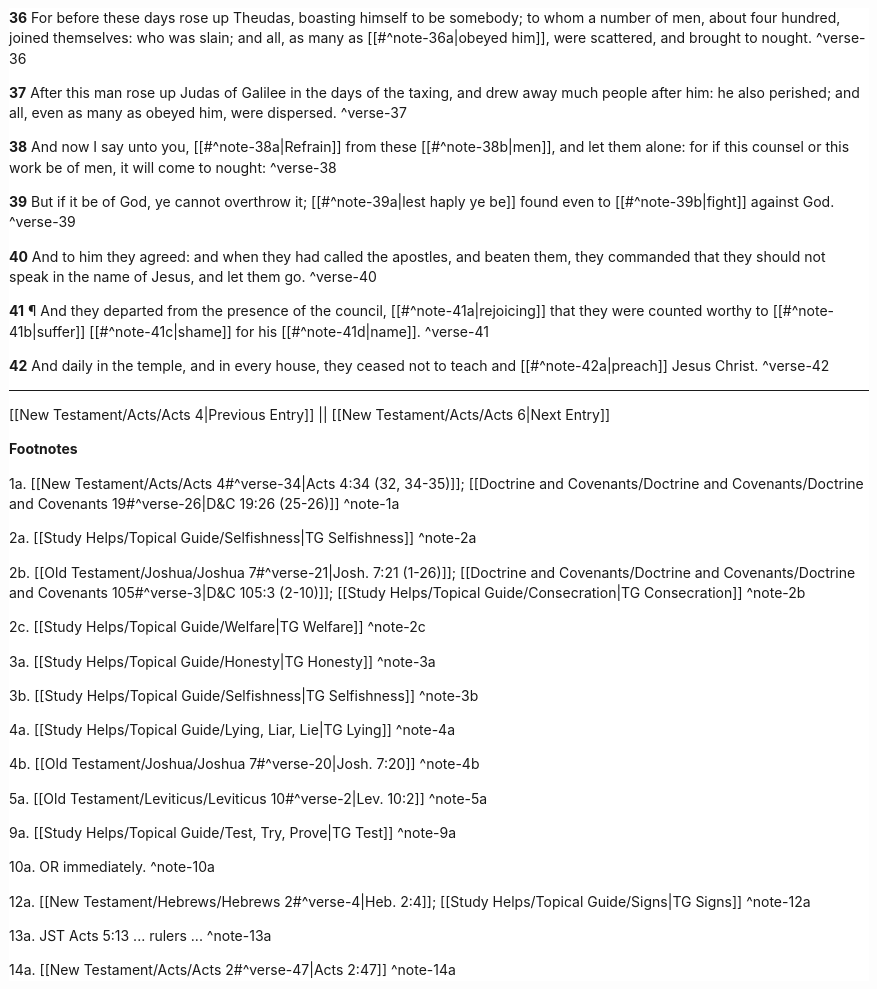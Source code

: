 **36**  For before these days rose up Theudas, boasting himself to be somebody; to whom a number of men, about four hundred, joined themselves: who was slain; and all, as many as [[#^note-36a|obeyed him]], were scattered, and brought to nought. ^verse-36

**37**  After this man rose up Judas of Galilee in the days of the taxing, and drew away much people after him: he also perished; and all, even as many as obeyed him, were dispersed. ^verse-37

**38**  And now I say unto you, [[#^note-38a|Refrain]] from these [[#^note-38b|men]], and let them alone: for if this counsel or this work be of men, it will come to nought: ^verse-38

**39**  But if it be of God, ye cannot overthrow it; [[#^note-39a|lest haply ye be]] found even to [[#^note-39b|fight]] against God. ^verse-39

**40**  And to him they agreed: and when they had called the apostles, and beaten them, they commanded that they should not speak in the name of Jesus, and let them go. ^verse-40

**41**  ¶ And they departed from the presence of the council, [[#^note-41a|rejoicing]] that they were counted worthy to [[#^note-41b|suffer]] [[#^note-41c|shame]] for his [[#^note-41d|name]]. ^verse-41

**42**  And daily in the temple, and in every house, they ceased not to teach and [[#^note-42a|preach]] Jesus Christ. ^verse-42


---
[[New Testament/Acts/Acts 4|Previous Entry]]  ||  [[New Testament/Acts/Acts 6|Next Entry]]


**Footnotes**


1a. [[New Testament/Acts/Acts 4#^verse-34|Acts 4:34 (32, 34-35)]]; [[Doctrine and Covenants/Doctrine and Covenants/Doctrine and Covenants 19#^verse-26|D&C 19:26 (25-26)]] ^note-1a

2a. [[Study Helps/Topical Guide/Selfishness|TG Selfishness]] ^note-2a

2b. [[Old Testament/Joshua/Joshua 7#^verse-21|Josh. 7:21 (1-26)]]; [[Doctrine and Covenants/Doctrine and Covenants/Doctrine and Covenants 105#^verse-3|D&C 105:3 (2-10)]]; [[Study Helps/Topical Guide/Consecration|TG Consecration]] ^note-2b

2c. [[Study Helps/Topical Guide/Welfare|TG Welfare]] ^note-2c

3a. [[Study Helps/Topical Guide/Honesty|TG Honesty]] ^note-3a

3b. [[Study Helps/Topical Guide/Selfishness|TG Selfishness]] ^note-3b

4a. [[Study Helps/Topical Guide/Lying, Liar, Lie|TG Lying]] ^note-4a

4b. [[Old Testament/Joshua/Joshua 7#^verse-20|Josh. 7:20]] ^note-4b

5a. [[Old Testament/Leviticus/Leviticus 10#^verse-2|Lev. 10:2]] ^note-5a

9a. [[Study Helps/Topical Guide/Test, Try, Prove|TG Test]] ^note-9a

10a. OR immediately. ^note-10a

12a. [[New Testament/Hebrews/Hebrews 2#^verse-4|Heb. 2:4]]; [[Study Helps/Topical Guide/Signs|TG Signs]] ^note-12a

13a. JST Acts 5:13 ... rulers ... ^note-13a

14a. [[New Testament/Acts/Acts 2#^verse-47|Acts 2:47]] ^note-14a
